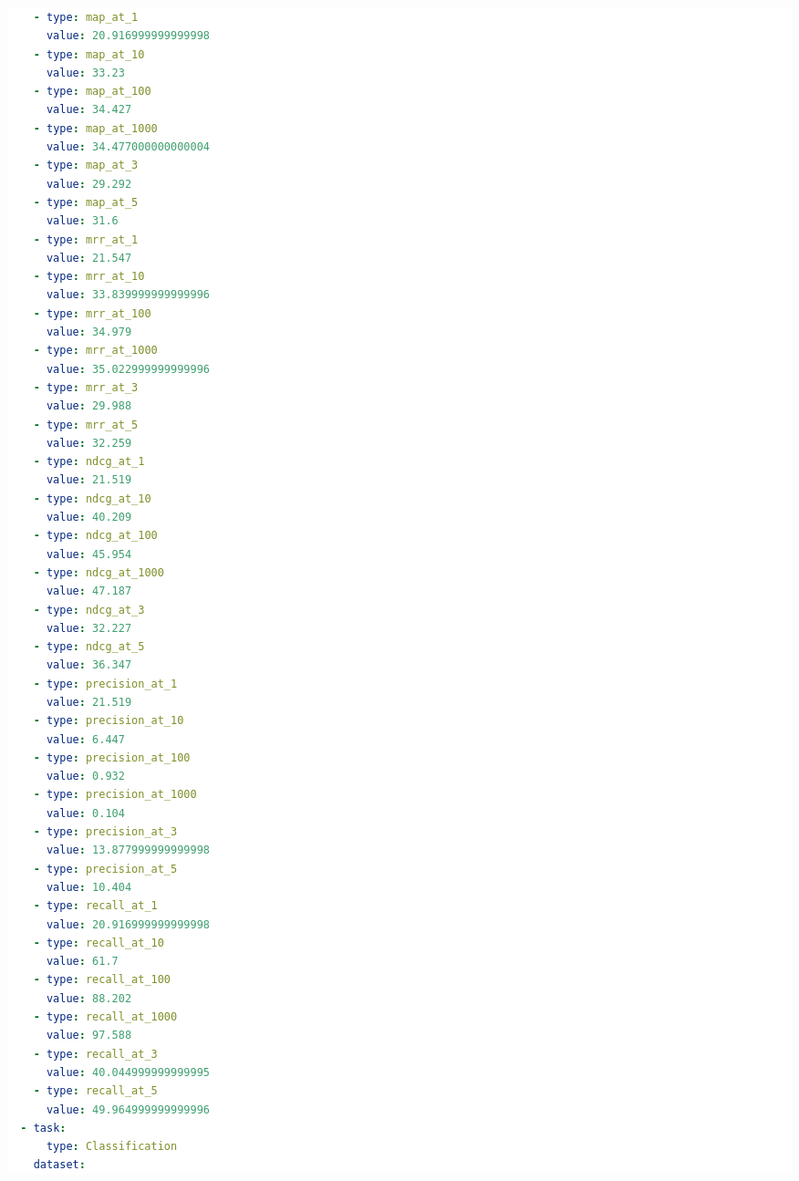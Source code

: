 ```yaml
    - type: map_at_1
      value: 20.916999999999998
    - type: map_at_10
      value: 33.23
    - type: map_at_100
      value: 34.427
    - type: map_at_1000
      value: 34.477000000000004
    - type: map_at_3
      value: 29.292
    - type: map_at_5
      value: 31.6
    - type: mrr_at_1
      value: 21.547
    - type: mrr_at_10
      value: 33.839999999999996
    - type: mrr_at_100
      value: 34.979
    - type: mrr_at_1000
      value: 35.022999999999996
    - type: mrr_at_3
      value: 29.988
    - type: mrr_at_5
      value: 32.259
    - type: ndcg_at_1
      value: 21.519
    - type: ndcg_at_10
      value: 40.209
    - type: ndcg_at_100
      value: 45.954
    - type: ndcg_at_1000
      value: 47.187
    - type: ndcg_at_3
      value: 32.227
    - type: ndcg_at_5
      value: 36.347
    - type: precision_at_1
      value: 21.519
    - type: precision_at_10
      value: 6.447
    - type: precision_at_100
      value: 0.932
    - type: precision_at_1000
      value: 0.104
    - type: precision_at_3
      value: 13.877999999999998
    - type: precision_at_5
      value: 10.404
    - type: recall_at_1
      value: 20.916999999999998
    - type: recall_at_10
      value: 61.7
    - type: recall_at_100
      value: 88.202
    - type: recall_at_1000
      value: 97.588
    - type: recall_at_3
      value: 40.044999999999995
    - type: recall_at_5
      value: 49.964999999999996
  - task:
      type: Classification
    dataset:
```